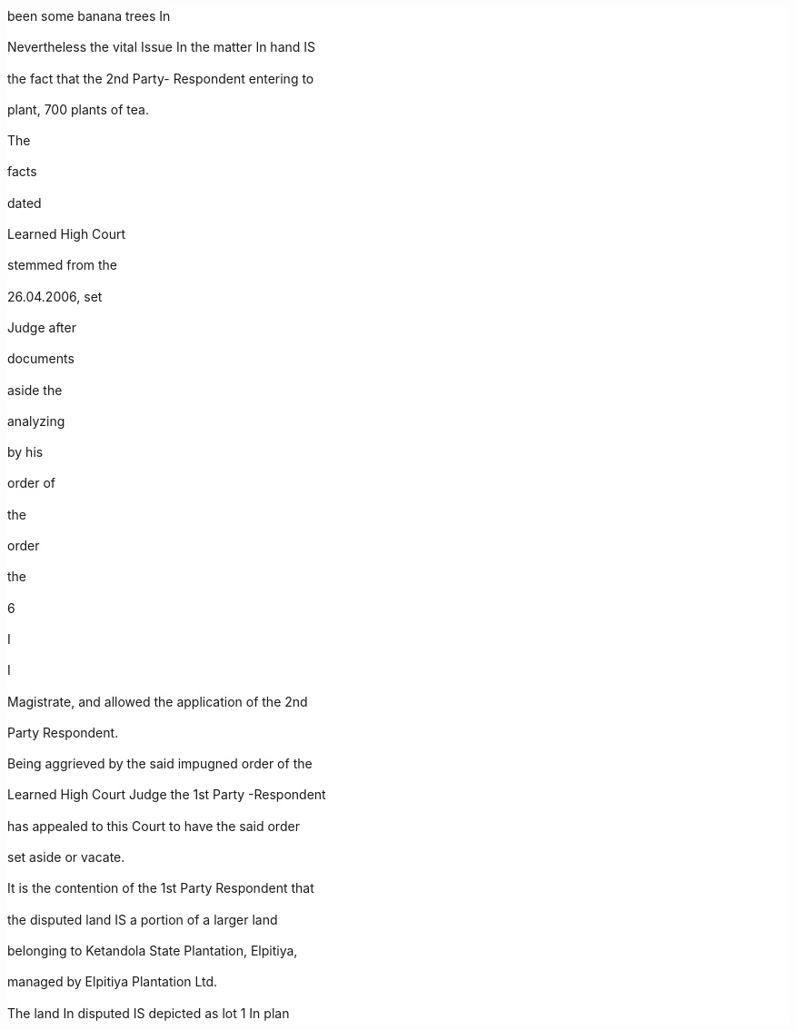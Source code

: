 been some banana trees In

Nevertheless the vital Issue In the matter In hand IS

the fact that the 2nd Party- Respondent entering to

plant, 700 plants of tea.

The

facts

dated

Learned High Court

stemmed from the

26.04.2006, set

Judge after

documents

aside the

analyzing

by his

order of

the

order

the

6

I

I

Magistrate, and allowed the application of the 2nd

Party Respondent.

Being aggrieved by the said impugned order of the

Learned High Court Judge the 1st Party -Respondent

has appealed to this Court to have the said order

set aside or vacate.

It is the contention of the 1st Party Respondent that

the disputed land IS a portion of a larger land

belonging to Ketandola State Plantation, Elpitiya,

managed by Elpitiya Plantation Ltd.

The land In disputed IS depicted as lot 1 In plan
